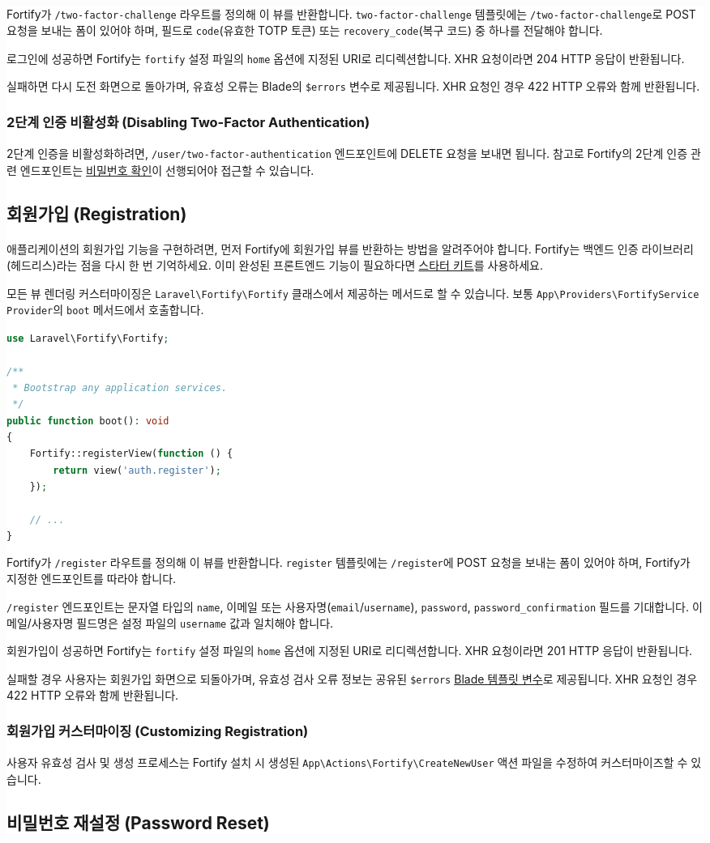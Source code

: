 Fortify가 `/two-factor-challenge` 라우트를 정의해 이 뷰를 반환합니다. `two-factor-challenge` 템플릿에는 `/two-factor-challenge`로 POST 요청을 보내는 폼이 있어야 하며, 필드로 `code`(유효한 TOTP 토큰) 또는 `recovery_code`(복구 코드) 중 하나를 전달해야 합니다.

로그인에 성공하면 Fortify는 `fortify` 설정 파일의 `home` 옵션에 지정된 URI로 리디렉션합니다. XHR 요청이라면 204 HTTP 응답이 반환됩니다.

실패하면 다시 도전 화면으로 돌아가며, 유효성 오류는 Blade의 `$errors` 변수로 제공됩니다. XHR 요청인 경우 422 HTTP 오류와 함께 반환됩니다.

<a name="disabling-two-factor-authentication"></a>
### 2단계 인증 비활성화 (Disabling Two-Factor Authentication)

2단계 인증을 비활성화하려면, `/user/two-factor-authentication` 엔드포인트에 DELETE 요청을 보내면 됩니다. 참고로 Fortify의 2단계 인증 관련 엔드포인트는 [비밀번호 확인](#password-confirmation)이 선행되어야 접근할 수 있습니다.

<a name="registration"></a>
## 회원가입 (Registration)

애플리케이션의 회원가입 기능을 구현하려면, 먼저 Fortify에 회원가입 뷰를 반환하는 방법을 알려주어야 합니다. Fortify는 백엔드 인증 라이브러리(헤드리스)라는 점을 다시 한 번 기억하세요. 이미 완성된 프론트엔드 기능이 필요하다면 [스타터 키트](/docs/12.x/starter-kits)를 사용하세요.

모든 뷰 렌더링 커스터마이징은 `Laravel\Fortify\Fortify` 클래스에서 제공하는 메서드로 할 수 있습니다. 보통 `App\Providers\FortifyServiceProvider`의 `boot` 메서드에서 호출합니다.

```php
use Laravel\Fortify\Fortify;

/**
 * Bootstrap any application services.
 */
public function boot(): void
{
    Fortify::registerView(function () {
        return view('auth.register');
    });

    // ...
}
```

Fortify가 `/register` 라우트를 정의해 이 뷰를 반환합니다. `register` 템플릿에는 `/register`에 POST 요청을 보내는 폼이 있어야 하며, Fortify가 지정한 엔드포인트를 따라야 합니다.

`/register` 엔드포인트는 문자열 타입의 `name`, 이메일 또는 사용자명(`email`/`username`), `password`, `password_confirmation` 필드를 기대합니다. 이메일/사용자명 필드명은 설정 파일의 `username` 값과 일치해야 합니다.

회원가입이 성공하면 Fortify는 `fortify` 설정 파일의 `home` 옵션에 지정된 URI로 리디렉션합니다. XHR 요청이라면 201 HTTP 응답이 반환됩니다.

실패할 경우 사용자는 회원가입 화면으로 되돌아가며, 유효성 검사 오류 정보는 공유된 `$errors` [Blade 템플릿 변수](/docs/12.x/validation#quick-displaying-the-validation-errors)로 제공됩니다. XHR 요청인 경우 422 HTTP 오류와 함께 반환됩니다.

<a name="customizing-registration"></a>
### 회원가입 커스터마이징 (Customizing Registration)

사용자 유효성 검사 및 생성 프로세스는 Fortify 설치 시 생성된 `App\Actions\Fortify\CreateNewUser` 액션 파일을 수정하여 커스터마이즈할 수 있습니다.

<a name="password-reset"></a>
## 비밀번호 재설정 (Password Reset)
